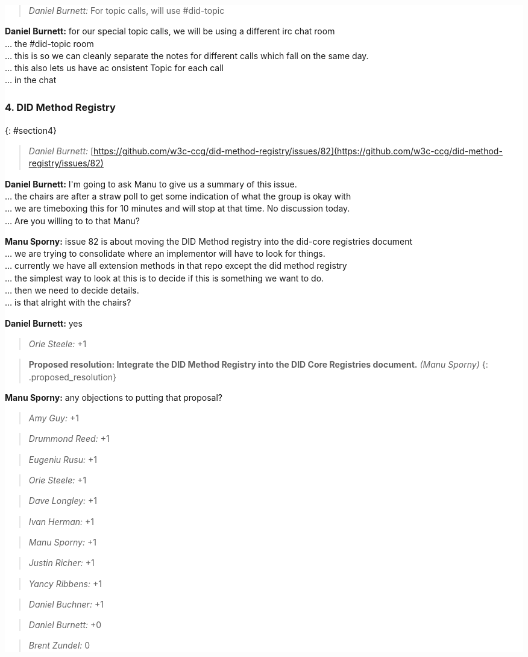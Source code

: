 > *Daniel Burnett:* For topic calls, will use #did-topic

**Daniel Burnett:** for our special topic calls, we will be using a different irc chat room  
… the #did-topic room  
… this is so we can cleanly separate the notes for different calls which fall on the same day.  
… this also lets us have ac onsistent Topic for each call  
… in the chat  

### 4. DID Method Registry
{: #section4}

> *Daniel Burnett:* [https://github.com/w3c-ccg/did-method-registry/issues/82](https://github.com/w3c-ccg/did-method-registry/issues/82)

**Daniel Burnett:** I'm going to ask Manu to give us a summary of this issue.  
… the chairs are after a straw poll to get some indication of what the group is okay with  
… we are timeboxing this for 10 minutes and will stop at that time. No discussion today.  
… Are you willing to to that Manu?  

**Manu Sporny:** issue 82 is about moving the DID Method registry into the did-core registries document  
… we are trying to consolidate where an implementor will have to look for things.  
… currently we have all extension methods in that repo except the did method registry  
… the simplest way to look at this is to decide if this is something we want to do.  
… then we need to decide details.  
… is that alright with the chairs?  

**Daniel Burnett:** yes  

> *Orie Steele:* +1

> **Proposed resolution: Integrate the DID Method Registry into the DID Core Registries document.** *(Manu Sporny)*
{: .proposed_resolution}

**Manu Sporny:** any objections to putting that proposal?  

> *Amy Guy:* +1

> *Drummond Reed:* +1

> *Eugeniu Rusu:* +1

> *Orie Steele:* +1

> *Dave Longley:* +1

> *Ivan Herman:* +1

> *Manu Sporny:* +1

> *Justin Richer:* +1

> *Yancy Ribbens:* +1

> *Daniel Buchner:* +1

> *Daniel Burnett:* +0

> *Brent Zundel:* 0
